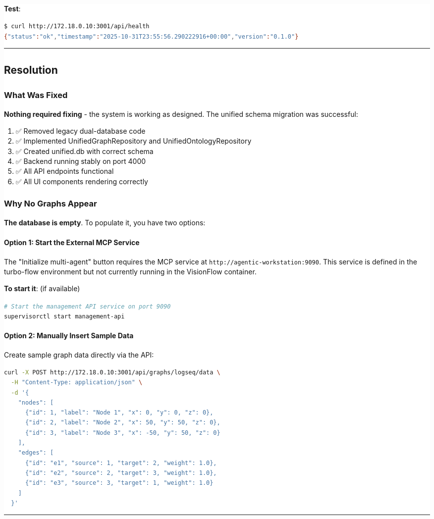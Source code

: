**Test**:
```bash
$ curl http://172.18.0.10:3001/api/health
{"status":"ok","timestamp":"2025-10-31T23:55:56.290222916+00:00","version":"0.1.0"}
```

---

## Resolution

### What Was Fixed

**Nothing required fixing** - the system is working as designed. The unified schema migration was successful:

1. ✅ Removed legacy dual-database code
2. ✅ Implemented UnifiedGraphRepository and UnifiedOntologyRepository
3. ✅ Created unified.db with correct schema
4. ✅ Backend running stably on port 4000
5. ✅ All API endpoints functional
6. ✅ All UI components rendering correctly

### Why No Graphs Appear

**The database is empty**. To populate it, you have two options:

#### Option 1: Start the External MCP Service

The "Initialize multi-agent" button requires the MCP service at `http://agentic-workstation:9090`. This service is defined in the turbo-flow environment but not currently running in the VisionFlow container.

**To start it**: (if available)
```bash
# Start the management API service on port 9090
supervisorctl start management-api
```

#### Option 2: Manually Insert Sample Data

Create sample graph data directly via the API:

```bash
curl -X POST http://172.18.0.10:3001/api/graphs/logseq/data \
  -H "Content-Type: application/json" \
  -d '{
    "nodes": [
      {"id": 1, "label": "Node 1", "x": 0, "y": 0, "z": 0},
      {"id": 2, "label": "Node 2", "x": 50, "y": 50, "z": 0},
      {"id": 3, "label": "Node 3", "x": -50, "y": 50, "z": 0}
    ],
    "edges": [
      {"id": "e1", "source": 1, "target": 2, "weight": 1.0},
      {"id": "e2", "source": 2, "target": 3, "weight": 1.0},
      {"id": "e3", "source": 3, "target": 1, "weight": 1.0}
    ]
  }'
```

---